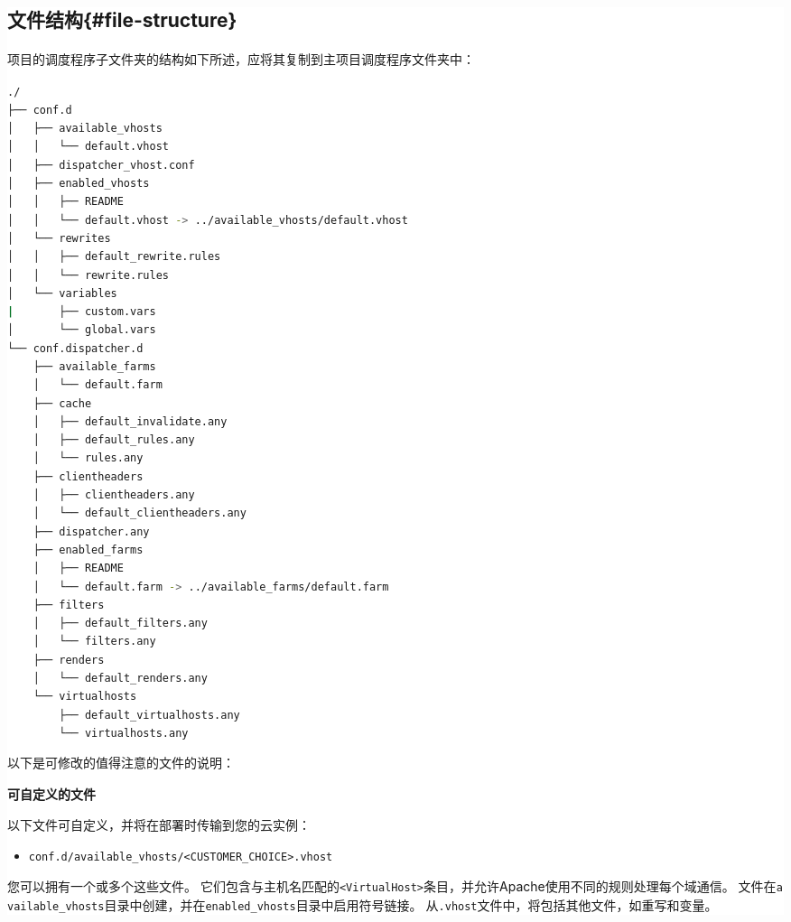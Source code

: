 ## 文件结构{#file-structure}

项目的调度程序子文件夹的结构如下所述，应将其复制到主项目调度程序文件夹中：

```bash
./
├── conf.d
│   ├── available_vhosts
│   │   └── default.vhost
│   ├── dispatcher_vhost.conf
│   ├── enabled_vhosts
│   │   ├── README
│   │   └── default.vhost -> ../available_vhosts/default.vhost
│   └── rewrites
│   │   ├── default_rewrite.rules
│   │   └── rewrite.rules
│   └── variables
|       ├── custom.vars
│       └── global.vars
└── conf.dispatcher.d
    ├── available_farms
    │   └── default.farm
    ├── cache
    │   ├── default_invalidate.any
    │   ├── default_rules.any
    │   └── rules.any
    ├── clientheaders
    │   ├── clientheaders.any
    │   └── default_clientheaders.any
    ├── dispatcher.any
    ├── enabled_farms
    │   ├── README
    │   └── default.farm -> ../available_farms/default.farm
    ├── filters
    │   ├── default_filters.any
    │   └── filters.any
    ├── renders
    │   └── default_renders.any
    └── virtualhosts
        ├── default_virtualhosts.any
        └── virtualhosts.any
```

以下是可修改的值得注意的文件的说明：

**可自定义的文件**

以下文件可自定义，并将在部署时传输到您的云实例：

* `conf.d/available_vhosts/<CUSTOMER_CHOICE>.vhost`

您可以拥有一个或多个这些文件。 它们包含与主机名匹配的`<VirtualHost>`条目，并允许Apache使用不同的规则处理每个域通信。 文件在`available_vhosts`目录中创建，并在`enabled_vhosts`目录中启用符号链接。 从`.vhost`文件中，将包括其他文件，如重写和变量。
